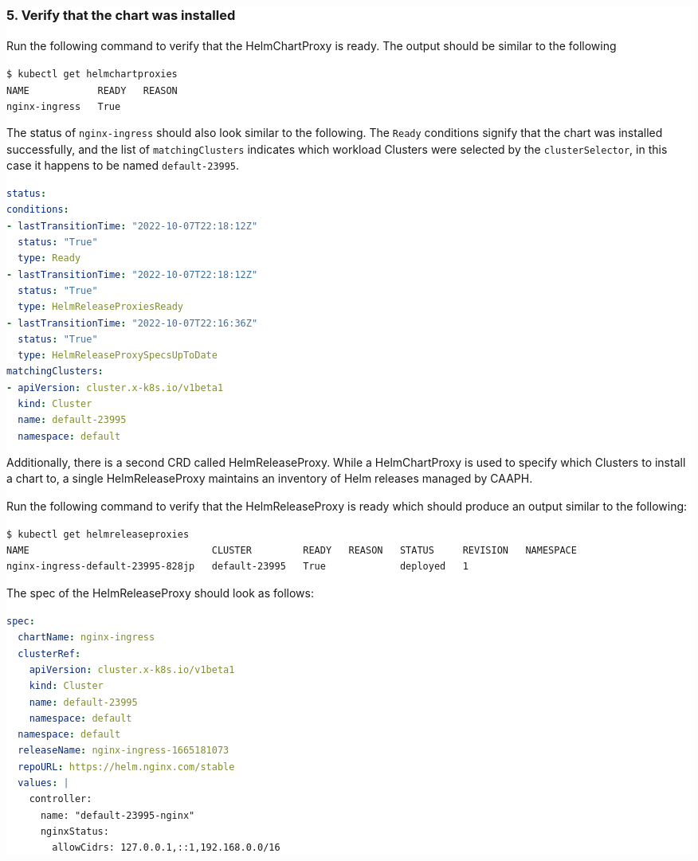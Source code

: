 ### 5. Verify that the chart was installed

Run the following command to verify that the HelmChartProxy is ready. The output should be similar to the following

```bash
$ kubectl get helmchartproxies
NAME            READY   REASON
nginx-ingress   True
```

The status of `nginx-ingress` should also look similar to the following. The `Ready` conditions signify that the chart was installed successfully, and the list of `matchingClusters` indicates which workload Clusters were selected by the `clusterSelector`, in this case it happens to be named `default-23995`.

```yaml
status:
conditions:
- lastTransitionTime: "2022-10-07T22:18:12Z"
  status: "True"
  type: Ready
- lastTransitionTime: "2022-10-07T22:18:12Z"
  status: "True"
  type: HelmReleaseProxiesReady
- lastTransitionTime: "2022-10-07T22:16:36Z"
  status: "True"
  type: HelmReleaseProxySpecsUpToDate
matchingClusters:
- apiVersion: cluster.x-k8s.io/v1beta1
  kind: Cluster
  name: default-23995
  namespace: default
```

Additionally, there is a second CRD called HelmReleaseProxy. While a HelmChartProxy is used to specify which Clusters to install a chart to, a single HelmReleaseProxy maintains an inventory of Helm releases managed by CAAPH.

Run the following command to verify that the HelmReleaseProxy is ready which should produce an output similar to the following:

```bash
$ kubectl get helmreleaseproxies
NAME                                CLUSTER         READY   REASON   STATUS     REVISION   NAMESPACE
nginx-ingress-default-23995-828jp   default-23995   True             deployed   1
```

The spec of the HelmReleaseProxy should look as follows:

```yaml
spec:
  chartName: nginx-ingress
  clusterRef:
    apiVersion: cluster.x-k8s.io/v1beta1
    kind: Cluster
    name: default-23995
    namespace: default
  namespace: default
  releaseName: nginx-ingress-1665181073
  repoURL: https://helm.nginx.com/stable
  values: |
    controller:
      name: "default-23995-nginx"
      nginxStatus:
        allowCidrs: 127.0.0.1,::1,192.168.0.0/16
```
